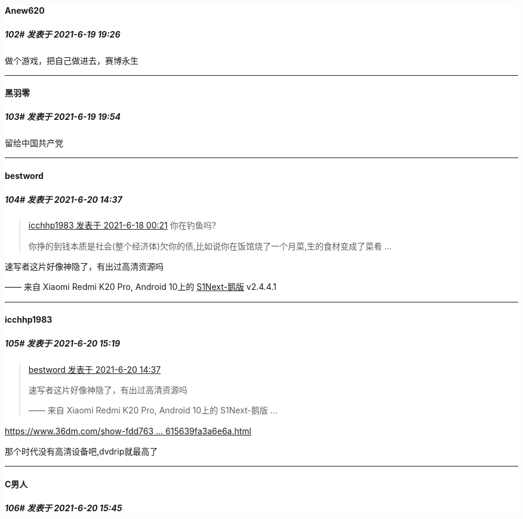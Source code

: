 ####  Anew620  
##### 102#       发表于 2021-6-19 19:26


做个游戏，把自己做进去，赛博永生


*****

####  黑羽零  
##### 103#       发表于 2021-6-19 19:54


留给中国共产党


*****

####  bestword  
##### 104#       发表于 2021-6-20 14:37


<blockquote><a href="httphttps://bbs.saraba1st.com/2b/forum.php?mod=redirect&amp;goto=findpost&amp;pid=51647459&amp;ptid=2010534" target="_blank">icchhp1983 发表于 2021-6-18 00:21</a>
你在钓鱼吗?


你挣的到钱本质是社会(整个经济体)欠你的债,比如说你在饭馆烧了一个月菜,生的食材变成了菜肴 ...</blockquote>
速写者这片好像神隐了，有出过高清资源吗

—— 来自 Xiaomi Redmi K20 Pro, Android 10上的 [S1Next-鹅版](https://github.com/ykrank/S1-Next/releases) v2.4.4.1


*****

####  icchhp1983  
##### 105#       发表于 2021-6-20 15:19


<blockquote><a href="httphttps://bbs.saraba1st.com/2b/forum.php?mod=redirect&amp;goto=findpost&amp;pid=51674717&amp;ptid=2010534" target="_blank">bestword 发表于 2021-6-20 14:37</a>

速写者这片好像神隐了，有出过高清资源吗


—— 来自 Xiaomi Redmi K20 Pro, Android 10上的 S1Next-鹅版 ...</blockquote>
[https://www.36dm.com/show-fdd763 ... 615639fa3a6e6a.html](https://www.36dm.com/show-fdd7632cb364d8547aacbc0216615639fa3a6e6a.html)


那个时代没有高清设备吧,dvdrip就最高了


*****

####  C男人  
##### 106#       发表于 2021-6-20 15:45


